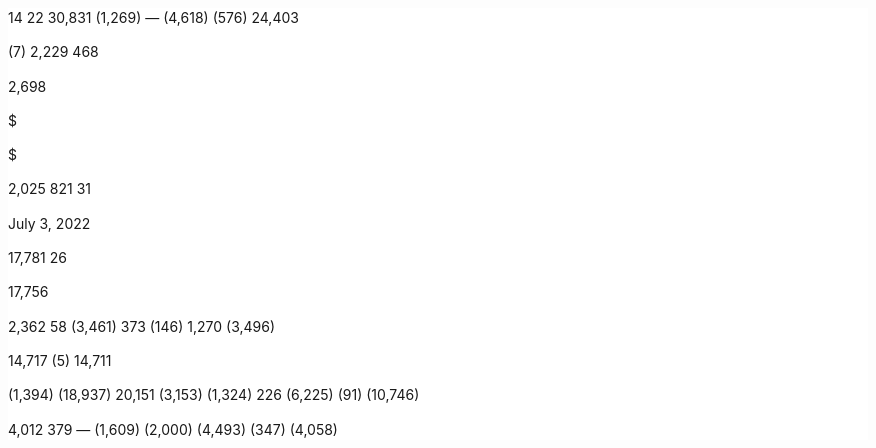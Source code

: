 14
22
30,831
(1,269)
—
(4,618)
(576)
24,403

(7)
2,229
468

2,698

$

$

2,025
821
31

July 3,
2022

17,781
26

17,756

2,362
58
(3,461)
373
(146)
1,270
(3,496)

14,717
(5)
14,711

(1,394)
(18,937)
20,151
(3,153)
(1,324)
226
(6,225)
(91)
(10,746)

4,012
379
—
(1,609)
(2,000)
(4,493)
(347)
(4,058)
